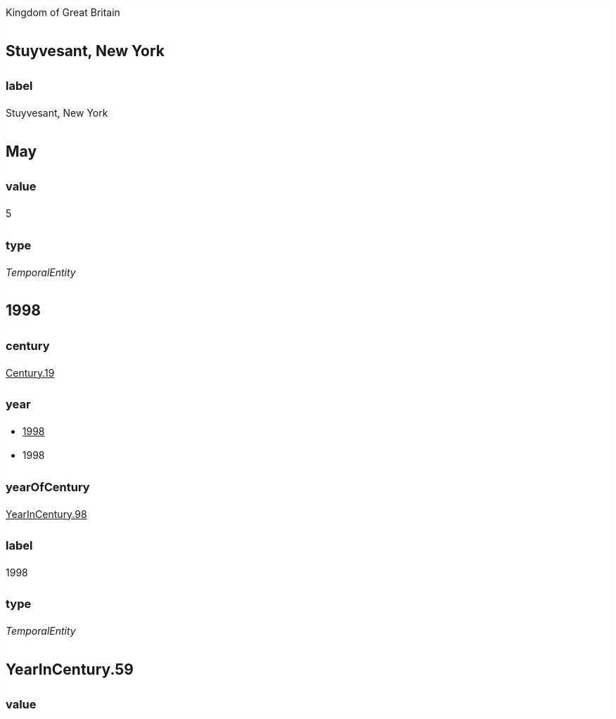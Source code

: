 Kingdom of Great Britain

## Stuyvesant, New York

### label


Stuyvesant, New York

## May

### value


5

### type


*TemporalEntity*

## 1998

### century


[Century.19](#Century.19)

### year

 - [1998](#1998)

 - 1998

### yearOfCentury


[YearInCentury.98](#YearInCentury.98)

### label


1998

### type


*TemporalEntity*

## YearInCentury.59

### value

